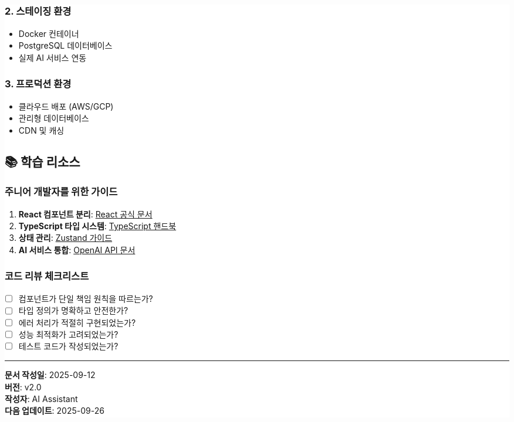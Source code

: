### 2. 스테이징 환경
- Docker 컨테이너
- PostgreSQL 데이터베이스
- 실제 AI 서비스 연동

### 3. 프로덕션 환경
- 클라우드 배포 (AWS/GCP)
- 관리형 데이터베이스
- CDN 및 캐싱

## 📚 학습 리소스

### 주니어 개발자를 위한 가이드
1. **React 컴포넌트 분리**: [React 공식 문서](https://react.dev/learn)
2. **TypeScript 타입 시스템**: [TypeScript 핸드북](https://www.typescriptlang.org/docs/)
3. **상태 관리**: [Zustand 가이드](https://github.com/pmndrs/zustand)
4. **AI 서비스 통합**: [OpenAI API 문서](https://platform.openai.com/docs)

### 코드 리뷰 체크리스트
- [ ] 컴포넌트가 단일 책임 원칙을 따르는가?
- [ ] 타입 정의가 명확하고 안전한가?
- [ ] 에러 처리가 적절히 구현되었는가?
- [ ] 성능 최적화가 고려되었는가?
- [ ] 테스트 코드가 작성되었는가?

---

**문서 작성일**: 2025-09-12  
**버전**: v2.0  
**작성자**: AI Assistant  
**다음 업데이트**: 2025-09-26
